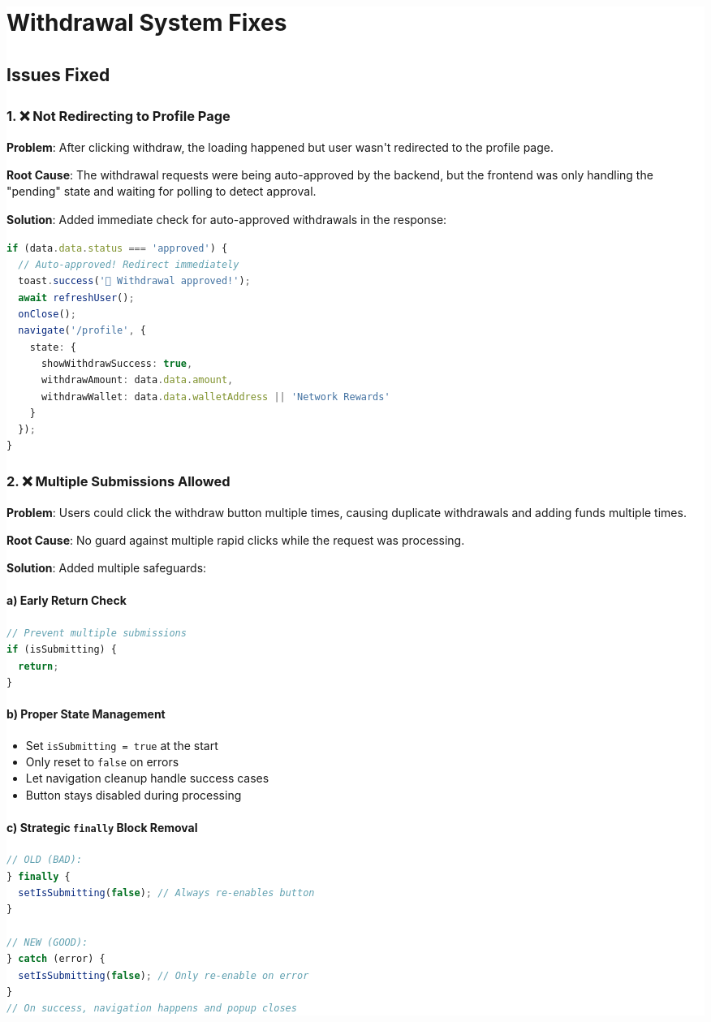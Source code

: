 # Withdrawal System Fixes

## Issues Fixed

### 1. ❌ **Not Redirecting to Profile Page**
**Problem**: After clicking withdraw, the loading happened but user wasn't redirected to the profile page.

**Root Cause**: The withdrawal requests were being auto-approved by the backend, but the frontend was only handling the "pending" state and waiting for polling to detect approval.

**Solution**: Added immediate check for auto-approved withdrawals in the response:
```typescript
if (data.data.status === 'approved') {
  // Auto-approved! Redirect immediately
  toast.success('🎉 Withdrawal approved!');
  await refreshUser();
  onClose();
  navigate('/profile', { 
    state: { 
      showWithdrawSuccess: true,
      withdrawAmount: data.data.amount,
      withdrawWallet: data.data.walletAddress || 'Network Rewards'
    } 
  });
}
```

### 2. ❌ **Multiple Submissions Allowed**
**Problem**: Users could click the withdraw button multiple times, causing duplicate withdrawals and adding funds multiple times.

**Root Cause**: No guard against multiple rapid clicks while the request was processing.

**Solution**: Added multiple safeguards:

#### a) Early Return Check
```typescript
// Prevent multiple submissions
if (isSubmitting) {
  return;
}
```

#### b) Proper State Management
- Set `isSubmitting = true` at the start
- Only reset to `false` on errors
- Let navigation cleanup handle success cases
- Button stays disabled during processing

#### c) Strategic `finally` Block Removal
```typescript
// OLD (BAD):
} finally {
  setIsSubmitting(false); // Always re-enables button
}

// NEW (GOOD):
} catch (error) {
  setIsSubmitting(false); // Only re-enable on error
}
// On success, navigation happens and popup closes
```
